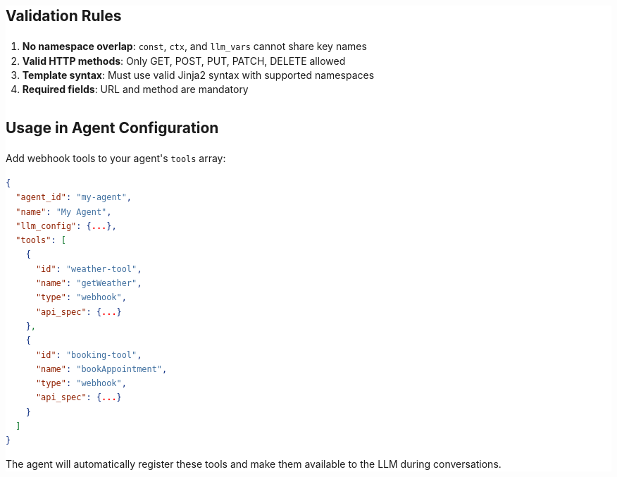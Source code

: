 ## Validation Rules

1. **No namespace overlap**: `const`, `ctx`, and `llm_vars` cannot share key names
2. **Valid HTTP methods**: Only GET, POST, PUT, PATCH, DELETE allowed
3. **Template syntax**: Must use valid Jinja2 syntax with supported namespaces
4. **Required fields**: URL and method are mandatory

## Usage in Agent Configuration

Add webhook tools to your agent's `tools` array:

```json
{
  "agent_id": "my-agent",
  "name": "My Agent",
  "llm_config": {...},
  "tools": [
    {
      "id": "weather-tool",
      "name": "getWeather",
      "type": "webhook",
      "api_spec": {...}
    },
    {
      "id": "booking-tool", 
      "name": "bookAppointment",
      "type": "webhook",
      "api_spec": {...}
    }
  ]
}
```

The agent will automatically register these tools and make them available to the LLM during conversations. 